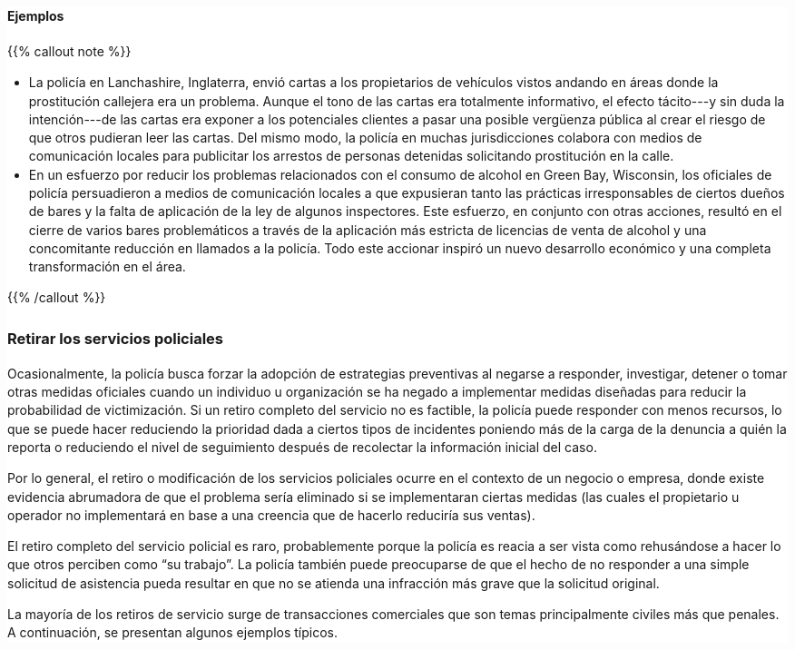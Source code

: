 #### Ejemplos

{{% callout note %}}

- La policía en Lanchashire, Inglaterra, envió cartas a los
  propietarios de vehículos vistos andando en áreas donde la
  prostitución callejera era un problema. Aunque el tono de las cartas
  era totalmente informativo, el efecto tácito---y sin duda la
  intención---de las cartas era exponer a los potenciales clientes a
  pasar una posible vergüenza pública al crear el riesgo de que otros
  pudieran leer las cartas. Del mismo modo, la policía en muchas
  jurisdicciones colabora con medios de comunicación locales para
  publicitar los arrestos de personas detenidas solicitando
  prostitución en la calle.
- En un esfuerzo por reducir los problemas relacionados con el consumo
  de alcohol en Green Bay, Wisconsin, los oficiales de policía
  persuadieron a medios de comunicación locales a que expusieran tanto
  las prácticas irresponsables de ciertos dueños de bares y la falta
  de aplicación de la ley de algunos inspectores. Este esfuerzo, en
  conjunto con otras acciones, resultó en el cierre de varios bares
  problemáticos a través de la aplicación más estricta de licencias de
  venta de alcohol y una concomitante reducción en llamados a la
  policía. Todo este accionar inspiró un nuevo desarrollo económico y
  una completa transformación en el área.

{{% /callout %}}

### Retirar los servicios policiales

Ocasionalmente, la policía busca forzar la adopción de estrategias
preventivas al negarse a responder, investigar, detener o tomar otras
medidas oficiales cuando un individuo u organización se ha negado a
implementar medidas diseñadas para reducir la probabilidad de
victimización. Si un retiro completo del servicio no es factible, la
policía puede responder con menos recursos, lo que se puede hacer
reduciendo la prioridad dada a ciertos tipos de incidentes poniendo más
de la carga de la denuncia a quién la reporta o reduciendo el nivel de
seguimiento después de recolectar la información inicial del caso.

Por lo general, el retiro o modificación de los servicios policiales
ocurre en el contexto de un negocio o empresa, donde existe evidencia
abrumadora de que el problema sería eliminado si se implementaran
ciertas medidas (las cuales el propietario u operador no implementará en
base a una creencia que de hacerlo reduciría sus ventas).

El retiro completo del servicio policial es raro, probablemente porque
la policía es reacia a ser vista como rehusándose a hacer lo que otros
perciben como “su trabajo”. La policía también puede preocuparse de que
el hecho de no responder a una simple solicitud de asistencia pueda
resultar en que no se atienda una infracción más grave que la solicitud
original.

La mayoría de los retiros de servicio surge de transacciones comerciales
que son temas principalmente civiles más que penales. A
continuación, se presentan algunos ejemplos típicos.
